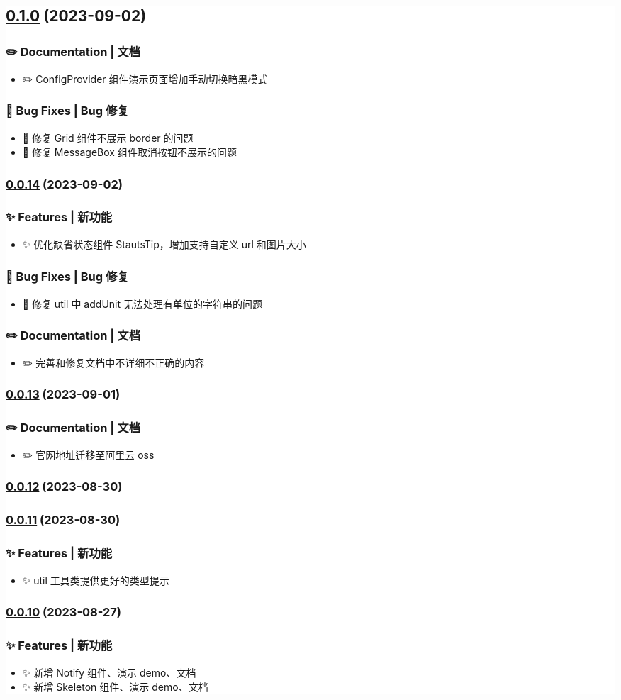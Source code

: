 ## [0.1.0](https://github.com/zhangyao1990/elegant-wui-uni/compare/v0.0.14...v0.1.0) (2023-09-02)

### ✏️ Documentation | 文档

- ✏️ ConfigProvider 组件演示页面增加手动切换暗黑模式

### 🐛 Bug Fixes | Bug 修复

- 🐛 修复 Grid 组件不展示 border 的问题
- 🐛 修复 MessageBox 组件取消按钮不展示的问题

### [0.0.14](https://github.com/zhangyao1990/elegant-wui-uni/compare/v0.0.13...v0.0.14) (2023-09-02)

### ✨ Features | 新功能

- ✨ 优化缺省状态组件 StautsTip，增加支持自定义 url 和图片大小

### 🐛 Bug Fixes | Bug 修复

- 🐛 修复 util 中 addUnit 无法处理有单位的字符串的问题

### ✏️ Documentation | 文档

- ✏️ 完善和修复文档中不详细不正确的内容

### [0.0.13](https://github.com/zhangyao1990/elegant-wui-uni/compare/v0.0.12...v0.0.13) (2023-09-01)

### ✏️ Documentation | 文档

- ✏️ 官网地址迁移至阿里云 oss

### [0.0.12](https://github.com/zhangyao1990/elegant-wui-uni/compare/v0.0.11...v0.0.12) (2023-08-30)

### [0.0.11](https://github.com/zhangyao1990/elegant-wui-uni/compare/v0.0.10...v0.0.11) (2023-08-30)

### ✨ Features | 新功能

- ✨ util 工具类提供更好的类型提示

### [0.0.10](https://github.com/zhangyao1990/elegant-wui-uni/compare/v0.0.9...v0.0.10) (2023-08-27)

### ✨ Features | 新功能

- ✨ 新增 Notify 组件、演示 demo、文档
- ✨ 新增 Skeleton 组件、演示 demo、文档

